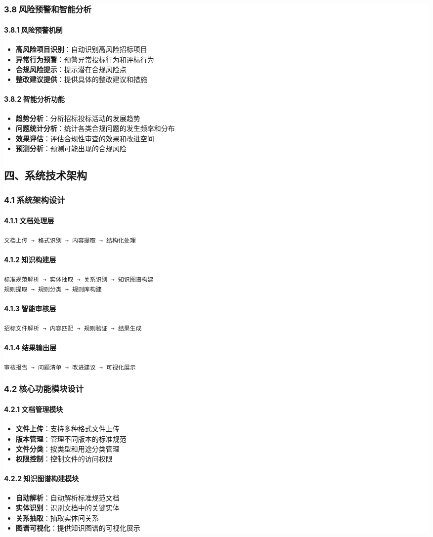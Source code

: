 ### 3.8 风险预警和智能分析

#### 3.8.1 风险预警机制
- **高风险项目识别**：自动识别高风险招标项目
- **异常行为预警**：预警异常投标行为和评标行为
- **合规风险提示**：提示潜在合规风险点
- **整改建议提供**：提供具体的整改建议和措施

#### 3.8.2 智能分析功能
- **趋势分析**：分析招标投标活动的发展趋势
- **问题统计分析**：统计各类合规问题的发生频率和分布
- **效果评估**：评估合规性审查的效果和改进空间
- **预测分析**：预测可能出现的合规风险

## 四、系统技术架构

### 4.1 系统架构设计

#### 4.1.1 文档处理层
```
文档上传 → 格式识别 → 内容提取 → 结构化处理
```

#### 4.1.2 知识构建层
```
标准规范解析 → 实体抽取 → 关系识别 → 知识图谱构建
规则提取 → 规则分类 → 规则库构建
```

#### 4.1.3 智能审核层
```
招标文件解析 → 内容匹配 → 规则验证 → 结果生成
```

#### 4.1.4 结果输出层
```
审核报告 → 问题清单 → 改进建议 → 可视化展示
```

### 4.2 核心功能模块设计

#### 4.2.1 文档管理模块
- **文件上传**：支持多种格式文件上传
- **版本管理**：管理不同版本的标准规范
- **文件分类**：按类型和用途分类管理
- **权限控制**：控制文件的访问权限

#### 4.2.2 知识图谱构建模块
- **自动解析**：自动解析标准规范文档
- **实体识别**：识别文档中的关键实体
- **关系抽取**：抽取实体间关系
- **图谱可视化**：提供知识图谱的可视化展示
